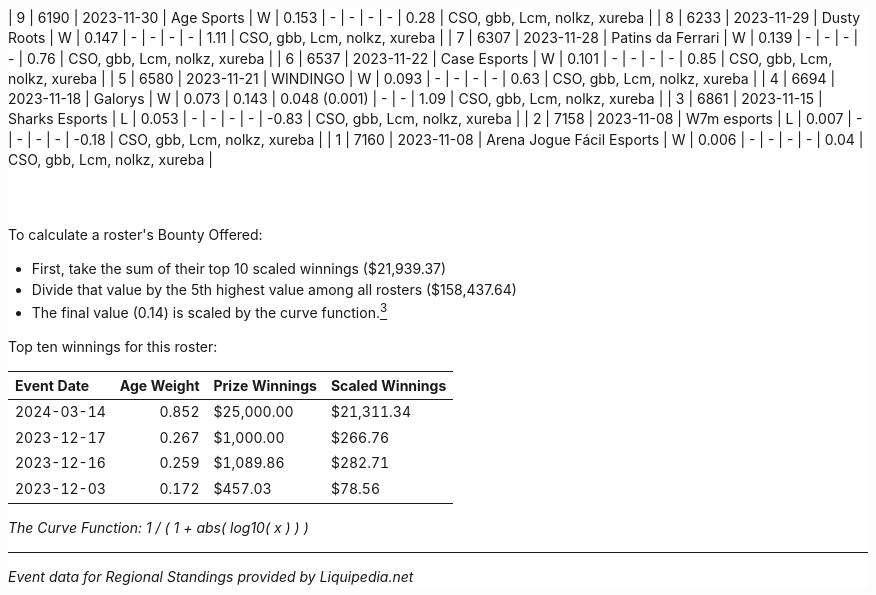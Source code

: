 |            9 |     6190 | 2023-11-30 | Age Sports                | W   | 0.153      | -            | -                | -                | -         |     0.28 | CSO, gbb, Lcm, nolkz, xureba |
|            8 |     6233 | 2023-11-29 | Dusty Roots               | W   | 0.147      | -            | -                | -                | -         |     1.11 | CSO, gbb, Lcm, nolkz, xureba |
|            7 |     6307 | 2023-11-28 | Patins da Ferrari         | W   | 0.139      | -            | -                | -                | -         |     0.76 | CSO, gbb, Lcm, nolkz, xureba |
|            6 |     6537 | 2023-11-22 | Case Esports              | W   | 0.101      | -            | -                | -                | -         |     0.85 | CSO, gbb, Lcm, nolkz, xureba |
|            5 |     6580 | 2023-11-21 | WINDINGO                  | W   | 0.093      | -            | -                | -                | -         |     0.63 | CSO, gbb, Lcm, nolkz, xureba |
|            4 |     6694 | 2023-11-18 | Galorys                   | W   | 0.073      | 0.143        | 0.048 (0.001)    | -                | -         |     1.09 | CSO, gbb, Lcm, nolkz, xureba |
|            3 |     6861 | 2023-11-15 | Sharks Esports            | L   | 0.053      | -            | -                | -                | -         |    -0.83 | CSO, gbb, Lcm, nolkz, xureba |
|            2 |     7158 | 2023-11-08 | W7m esports               | L   | 0.007      | -            | -                | -                | -         |    -0.18 | CSO, gbb, Lcm, nolkz, xureba |
|            1 |     7160 | 2023-11-08 | Arena Jogue Fácil Esports | W   | 0.006      | -            | -                | -                | -         |     0.04 | CSO, gbb, Lcm, nolkz, xureba |

<br />
<span id="table2"></span><br />
To calculate a roster's Bounty Offered:<br />

- First, take the sum of their top 10 scaled winnings ($21,939.37)
- Divide that value by the 5th highest value among all rosters ($158,437.64)
- The final value (0.14) is scaled by the curve function.[<sup>3</sup>](#curveFunction)

Top ten winnings for this roster:<br />

| Event Date | Age Weight | Prize Winnings | Scaled Winnings |
| :- | -: | :- | :- |
| 2024-03-14 |      0.852 | $25,000.00     | $21,311.34      |
| 2023-12-17 |      0.267 | $1,000.00      | $266.76         |
| 2023-12-16 |      0.259 | $1,089.86      | $282.71         |
| 2023-12-03 |      0.172 | $457.03        | $78.56          |


<span id="curveFunction"></span>_The Curve Function: 1 / ( 1 + abs( log10( x ) ) )_<br />

---
_Event data for Regional Standings provided by Liquipedia.net_<br />
